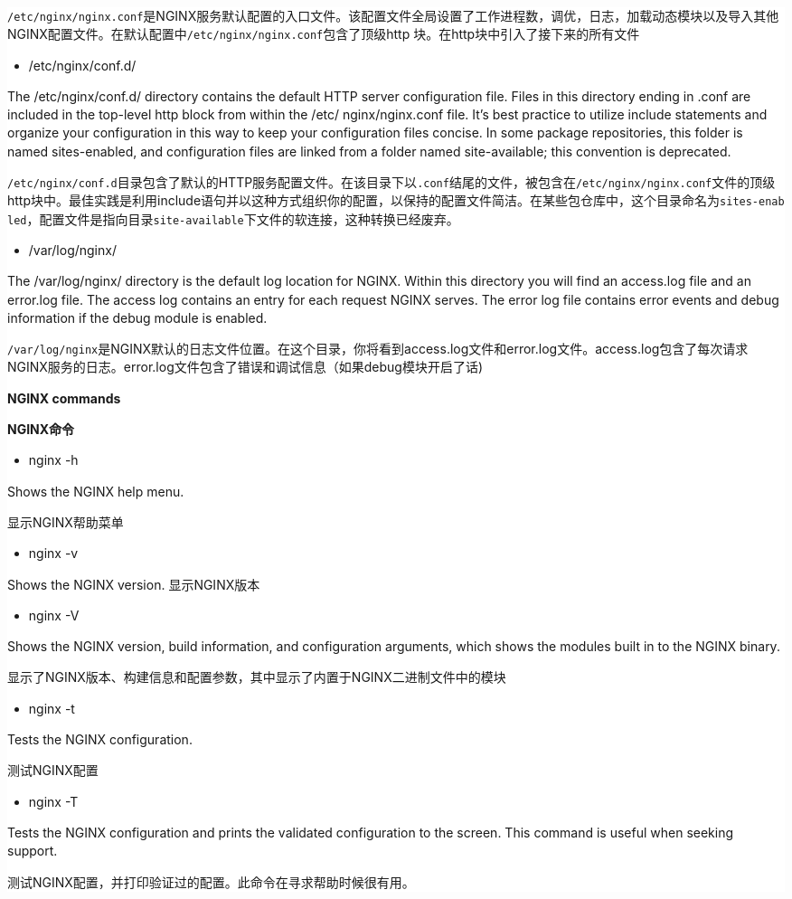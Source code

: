  `/etc/nginx/nginx.conf`是NGINX服务默认配置的入口文件。该配置文件全局设置了工作进程数，调优，日志，加载动态模块以及导入其他NGINX配置文件。在默认配置中`/etc/nginx/nginx.conf`包含了顶级http 块。在http块中引入了接下来的所有文件
 
- /etc/nginx/conf.d/
 
 The /etc/nginx/conf.d/ directory contains the default HTTP server configuration file. Files in this directory ending in .conf are included in the top-level http block from within the /etc/ nginx/nginx.conf file. It’s best practice to utilize include statements and organize your configuration in this way to keep your configuration files concise. In some package repositories, this folder is named sites-enabled, and configuration files are linked from a folder named site-available; this convention is deprecated.
 
 `/etc/nginx/conf.d`目录包含了默认的HTTP服务配置文件。在该目录下以`.conf`结尾的文件，被包含在`/etc/nginx/nginx.conf`文件的顶级http块中。最佳实践是利用include语句并以这种方式组织你的配置，以保持的配置文件简洁。在某些包仓库中，这个目录命名为`sites-enabled`，配置文件是指向目录`site-available`下文件的软连接，这种转换已经废弃。
 
 
- /var/log/nginx/

 The /var/log/nginx/ directory is the default log location for NGINX. Within this directory you will find an access.log file and an error.log file. The access log contains an entry for each request NGINX serves. The error log file contains error events and debug information if the debug module is enabled.
 
 `/var/log/nginx`是NGINX默认的日志文件位置。在这个目录，你将看到access.log文件和error.log文件。access.log包含了每次请求NGINX服务的日志。error.log文件包含了错误和调试信息（如果debug模块开启了话)
 
 
**NGINX commands**

**NGINX命令**

- nginx -h

 Shows the NGINX help menu.
 
 显示NGINX帮助菜单
 
- nginx -v

 Shows the NGINX version.
 显示NGINX版本
 
- nginx -V

 Shows the NGINX version, build information, and configuration arguments, which shows the modules built in to the NGINX binary.
 
 显示了NGINX版本、构建信息和配置参数，其中显示了内置于NGINX二进制文件中的模块
 
- nginx -t
 
 Tests the NGINX configuration.
 
 测试NGINX配置

- nginx -T
 
 Tests the NGINX configuration and prints the validated configuration to the screen. This command is useful when seeking support.
 
 测试NGINX配置，并打印验证过的配置。此命令在寻求帮助时候很有用。
